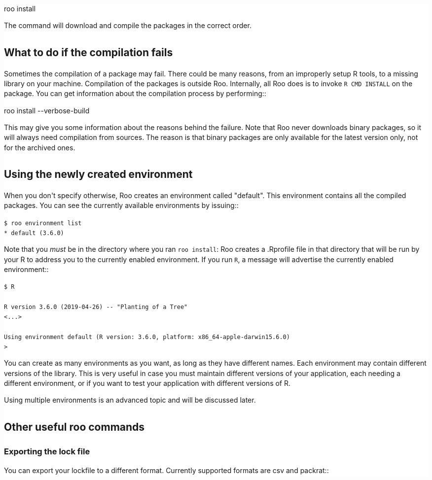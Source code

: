    roo install

The command will download and compile the packages in the correct order.


## What to do if the compilation fails

Sometimes the compilation of a package may fail. There could be many reasons,
from an improperly setup R tools, to a missing library on your machine.
Compilation of the packages is outside Roo. Internally, all Roo does is
to invoke ``R CMD INSTALL`` on the package. You can get information about the
compilation process by performing::

   roo install --verbose-build

This may give you some information about the reasons behind the failure.
Note that Roo never downloads binary packages, so it will always need
compilation from sources. The reason is that binary packages are only
available for the latest version only, not for the archived ones.

## Using the newly created environment

When you don't specify otherwise, Roo creates an environment called "default".
This environment contains all the compiled packages. You can see the currently
available environments by issuing::

    $ roo environment list
    * default (3.6.0)

Note that you _must_ be in the directory where you ran ``roo install``: Roo
creates a .Rprofile file in that directory that will be run by your R to
address you to the currently enabled environment. If you run ``R``, a message
will advertise the currently enabled environment::

    $ R

    R version 3.6.0 (2019-04-26) -- "Planting of a Tree"
    <...>

    Using environment default (R version: 3.6.0, platform: x86_64-apple-darwin15.6.0)
    >

You can create as many environments as you want, as long as they have different
names. Each environment may contain different versions of the library. This
is very useful in case you must maintain different versions of your application,
each needing a different environment, or if you want to test your application
with different versions of R.

Using multiple environments is an advanced topic and will be discussed later.

## Other useful roo commands

### Exporting the lock file

You can export your lockfile to a different format. Currently supported formats
are csv and packrat::
